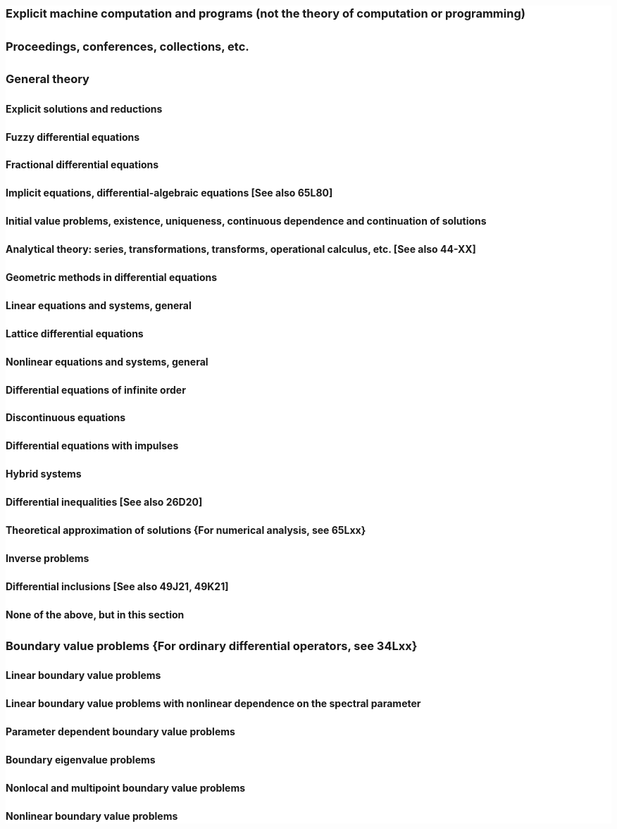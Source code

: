 ### Explicit machine computation and programs (not the theory of computation or programming)
### Proceedings, conferences, collections, etc.
### General theory
#### Explicit solutions and reductions
#### Fuzzy differential equations
#### Fractional differential equations
#### Implicit equations, differential-algebraic equations [See also 65L80]
#### Initial value problems, existence, uniqueness, continuous dependence and continuation of solutions
#### Analytical theory: series, transformations, transforms, operational calculus, etc. [See also 44-XX]
#### Geometric methods in differential equations
#### Linear equations and systems, general
#### Lattice differential equations
#### Nonlinear equations and systems, general
#### Differential equations of infinite order
#### Discontinuous equations
#### Differential equations with impulses
#### Hybrid systems
#### Differential inequalities [See also 26D20]
#### Theoretical approximation of solutions {For numerical analysis, see 65Lxx}
#### Inverse problems
#### Differential inclusions [See also 49J21, 49K21]
#### None of the above, but in this section
### Boundary value problems {For ordinary differential operators, see 34Lxx}
#### Linear boundary value problems
#### Linear boundary value problems with nonlinear dependence on the spectral parameter
#### Parameter dependent boundary value problems
#### Boundary eigenvalue problems
#### Nonlocal and multipoint boundary value problems
#### Nonlinear boundary value problems
